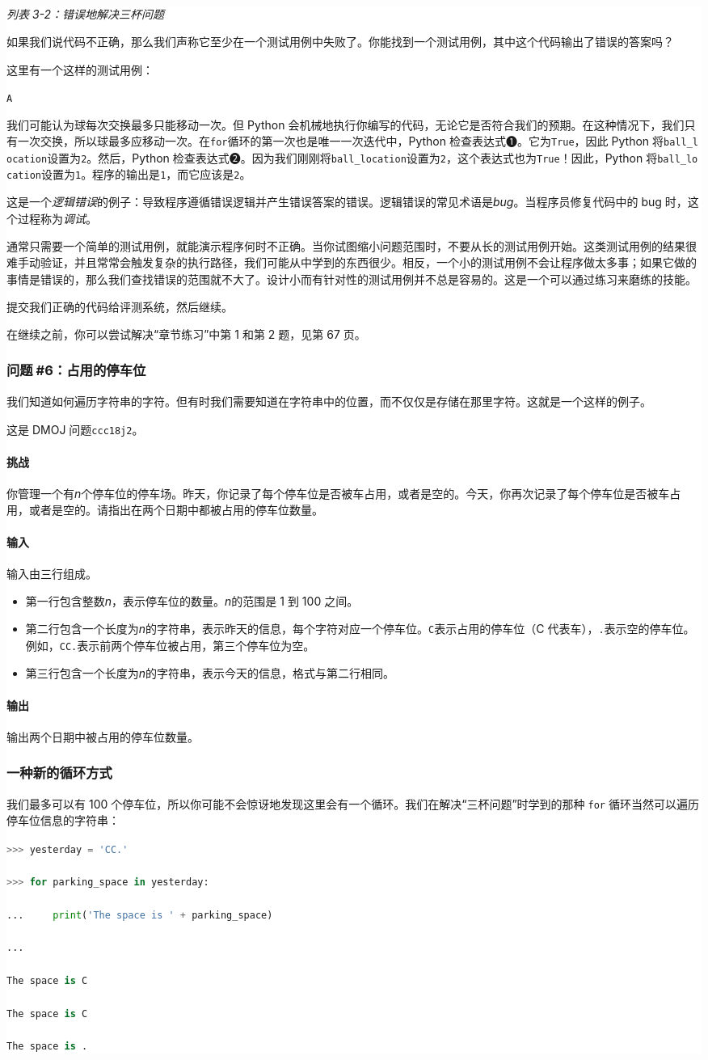 *列表 3-2：错误地解决三杯问题*

如果我们说代码不正确，那么我们声称它至少在一个测试用例中失败了。你能找到一个测试用例，其中这个代码输出了错误的答案吗？

这里有一个这样的测试用例：

```py
A
```

我们可能认为球每次交换最多只能移动一次。但 Python 会机械地执行你编写的代码，无论它是否符合我们的预期。在这种情况下，我们只有一次交换，所以球最多应移动一次。在`for`循环的第一次也是唯一一次迭代中，Python 检查表达式❶。它为`True`，因此 Python 将`ball_location`设置为`2`。然后，Python 检查表达式❷。因为我们刚刚将`ball_location`设置为`2`，这个表达式也为`True`！因此，Python 将`ball_location`设置为`1`。程序的输出是`1`，而它应该是`2`。

这是一个*逻辑错误*的例子：导致程序遵循错误逻辑并产生错误答案的错误。逻辑错误的常见术语是*bug*。当程序员修复代码中的 bug 时，这个过程称为*调试*。

通常只需要一个简单的测试用例，就能演示程序何时不正确。当你试图缩小问题范围时，不要从长的测试用例开始。这类测试用例的结果很难手动验证，并且常常会触发复杂的执行路径，我们可能从中学到的东西很少。相反，一个小的测试用例不会让程序做太多事；如果它做的事情是错误的，那么我们查找错误的范围就不大了。设计小而有针对性的测试用例并不总是容易的。这是一个可以通过练习来磨练的技能。

提交我们正确的代码给评测系统，然后继续。

在继续之前，你可以尝试解决“章节练习”中第 1 和第 2 题，见第 67 页。

### 问题 #6：占用的停车位

我们知道如何遍历字符串的字符。但有时我们需要知道在字符串中的位置，而不仅仅是存储在那里字符。这就是一个这样的例子。

这是 DMOJ 问题`ccc18j2`。

#### 挑战

你管理一个有*n*个停车位的停车场。昨天，你记录了每个停车位是否被车占用，或者是空的。今天，你再次记录了每个停车位是否被车占用，或者是空的。请指出在两个日期中都被占用的停车位数量。

#### 输入

输入由三行组成。

+   第一行包含整数*n*，表示停车位的数量。*n*的范围是 1 到 100 之间。

+   第二行包含一个长度为*n*的字符串，表示昨天的信息，每个字符对应一个停车位。`C`表示占用的停车位（C 代表车），`.`表示空的停车位。例如，`CC.`表示前两个停车位被占用，第三个停车位为空。

+   第三行包含一个长度为*n*的字符串，表示今天的信息，格式与第二行相同。

#### 输出

输出两个日期中被占用的停车位数量。

### 一种新的循环方式

我们最多可以有 100 个停车位，所以你可能不会惊讶地发现这里会有一个循环。我们在解决“三杯问题”时学到的那种 `for` 循环当然可以遍历停车位信息的字符串：

```py
>>> yesterday = 'CC.'

>>> for parking_space in yesterday:

...     print('The space is ' + parking_space)

...

The space is C

The space is C

The space is .
```
